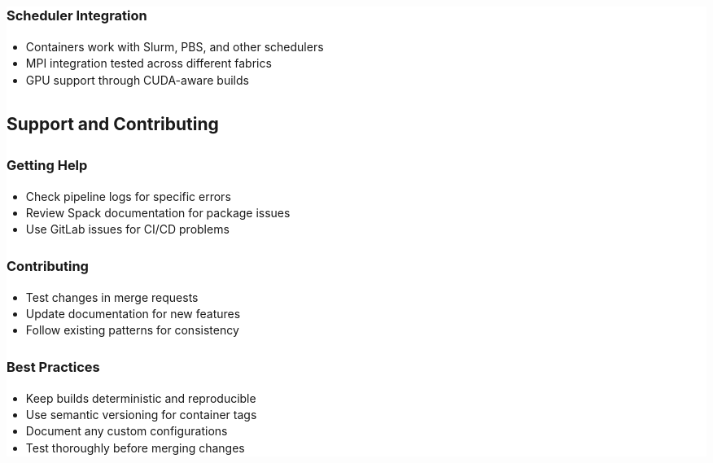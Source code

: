 ### Scheduler Integration
- Containers work with Slurm, PBS, and other schedulers
- MPI integration tested across different fabrics
- GPU support through CUDA-aware builds

## Support and Contributing

### Getting Help
- Check pipeline logs for specific errors
- Review Spack documentation for package issues
- Use GitLab issues for CI/CD problems

### Contributing
- Test changes in merge requests
- Update documentation for new features
- Follow existing patterns for consistency

### Best Practices
- Keep builds deterministic and reproducible
- Use semantic versioning for container tags
- Document any custom configurations
- Test thoroughly before merging changes
